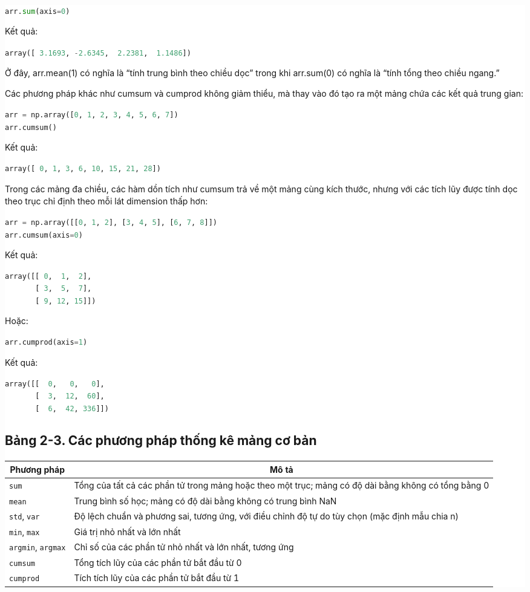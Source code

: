 ```python
arr.sum(axis=0)
```
Kết quả:

```python
array([ 3.1693, -2.6345,  2.2381,  1.1486])
```
Ở đây, arr.mean(1) có nghĩa là “tính trung bình theo chiều dọc” trong khi arr.sum(0) có nghĩa là “tính tổng theo chiều ngang.”

Các phương pháp khác như cumsum và cumprod không giảm thiểu, mà thay vào đó tạo ra một mảng chứa các kết quả trung gian:

```python
arr = np.array([0, 1, 2, 3, 4, 5, 6, 7])
arr.cumsum()
```
Kết quả:

```python
array([ 0, 1, 3, 6, 10, 15, 21, 28])
```
Trong các mảng đa chiều, các hàm dồn tích như cumsum trả về một mảng cùng kích thước, nhưng với các tích lũy được tính dọc theo trục chỉ định theo mỗi lát dimension thấp hơn:

```python
arr = np.array([[0, 1, 2], [3, 4, 5], [6, 7, 8]])
arr.cumsum(axis=0)
```
Kết quả:

```python
array([[ 0,  1,  2],
       [ 3,  5,  7],
       [ 9, 12, 15]])
```
Hoặc:

```python
arr.cumprod(axis=1)
```
Kết quả:

```python
array([[  0,   0,   0],
       [  3,  12,  60],
       [  6,  42, 336]])
```
## Bảng 2-3. Các phương pháp thống kê mảng cơ bản


| Phương pháp     | Mô tả                                                                 |
|-----------------|-----------------------------------------------------------------------|
| `sum`           | Tổng của tất cả các phần tử trong mảng hoặc theo một trục; mảng có độ dài bằng không có tổng bằng 0 |
| `mean`          | Trung bình số học; mảng có độ dài bằng không có trung bình NaN      |
| `std`, `var`    | Độ lệch chuẩn và phương sai, tương ứng, với điều chỉnh độ tự do tùy chọn (mặc định mẫu chia n) |
| `min`, `max`    | Giá trị nhỏ nhất và lớn nhất                                         |
| `argmin`, `argmax` | Chỉ số của các phần tử nhỏ nhất và lớn nhất, tương ứng             |
| `cumsum`        | Tổng tích lũy của các phần tử bắt đầu từ 0                           |
| `cumprod`       | Tích tích lũy của các phần tử bắt đầu từ 1                           |
      